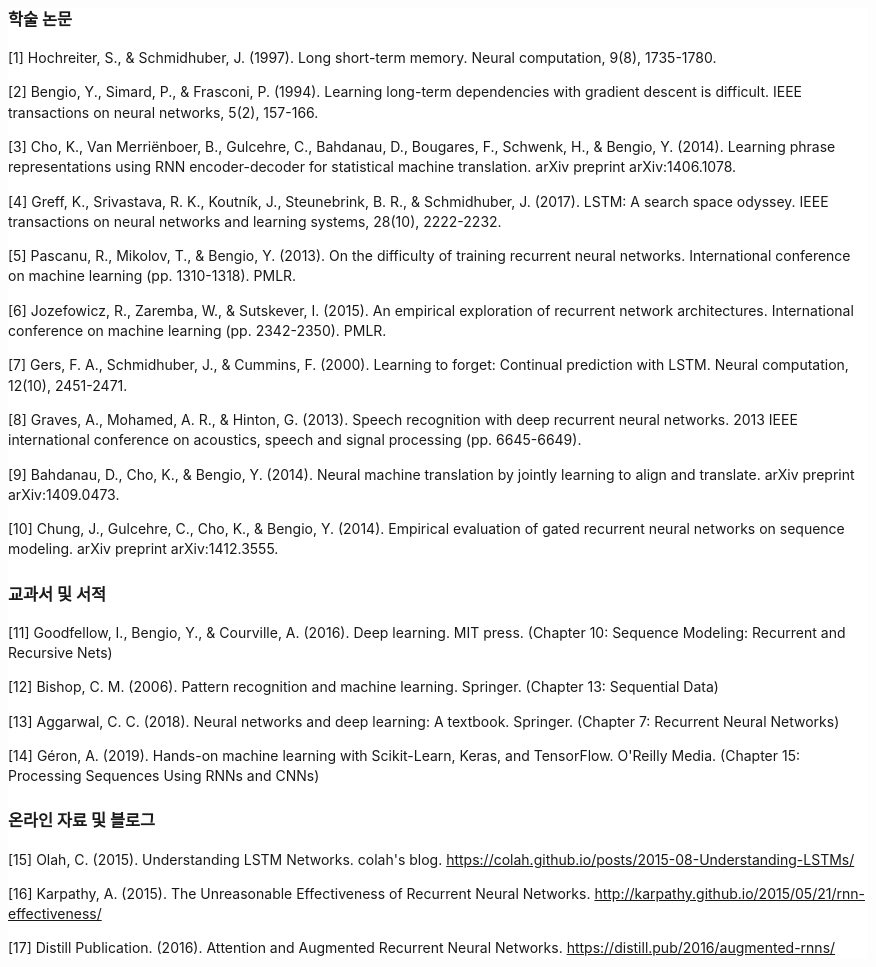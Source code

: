 ### 학술 논문

[1] Hochreiter, S., & Schmidhuber, J. (1997). Long short-term memory. Neural computation, 9(8), 1735-1780.

[2] Bengio, Y., Simard, P., & Frasconi, P. (1994). Learning long-term dependencies with gradient descent is difficult. IEEE transactions on neural networks, 5(2), 157-166.

[3] Cho, K., Van Merriënboer, B., Gulcehre, C., Bahdanau, D., Bougares, F., Schwenk, H., & Bengio, Y. (2014). Learning phrase representations using RNN encoder-decoder for statistical machine translation. arXiv preprint arXiv:1406.1078.

[4] Greff, K., Srivastava, R. K., Koutník, J., Steunebrink, B. R., & Schmidhuber, J. (2017). LSTM: A search space odyssey. IEEE transactions on neural networks and learning systems, 28(10), 2222-2232.

[5] Pascanu, R., Mikolov, T., & Bengio, Y. (2013). On the difficulty of training recurrent neural networks. International conference on machine learning (pp. 1310-1318). PMLR.

[6] Jozefowicz, R., Zaremba, W., & Sutskever, I. (2015). An empirical exploration of recurrent network architectures. International conference on machine learning (pp. 2342-2350). PMLR.

[7] Gers, F. A., Schmidhuber, J., & Cummins, F. (2000). Learning to forget: Continual prediction with LSTM. Neural computation, 12(10), 2451-2471.

[8] Graves, A., Mohamed, A. R., & Hinton, G. (2013). Speech recognition with deep recurrent neural networks. 2013 IEEE international conference on acoustics, speech and signal processing (pp. 6645-6649).

[9] Bahdanau, D., Cho, K., & Bengio, Y. (2014). Neural machine translation by jointly learning to align and translate. arXiv preprint arXiv:1409.0473.

[10] Chung, J., Gulcehre, C., Cho, K., & Bengio, Y. (2014). Empirical evaluation of gated recurrent neural networks on sequence modeling. arXiv preprint arXiv:1412.3555.

### 교과서 및 서적

[11] Goodfellow, I., Bengio, Y., & Courville, A. (2016). Deep learning. MIT press. (Chapter 10: Sequence Modeling: Recurrent and Recursive Nets)

[12] Bishop, C. M. (2006). Pattern recognition and machine learning. Springer. (Chapter 13: Sequential Data)

[13] Aggarwal, C. C. (2018). Neural networks and deep learning: A textbook. Springer. (Chapter 7: Recurrent Neural Networks)

[14] Géron, A. (2019). Hands-on machine learning with Scikit-Learn, Keras, and TensorFlow. O'Reilly Media. (Chapter 15: Processing Sequences Using RNNs and CNNs)

### 온라인 자료 및 블로그

[15] Olah, C. (2015). Understanding LSTM Networks. colah's blog. https://colah.github.io/posts/2015-08-Understanding-LSTMs/

[16] Karpathy, A. (2015). The Unreasonable Effectiveness of Recurrent Neural Networks. http://karpathy.github.io/2015/05/21/rnn-effectiveness/

[17] Distill Publication. (2016). Attention and Augmented Recurrent Neural Networks. https://distill.pub/2016/augmented-rnns/
